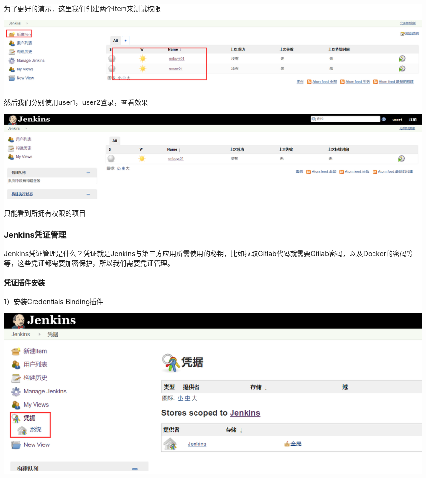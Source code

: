 为了更好的演示，这里我们创建两个Item来测试权限

![1584602079339](../image/1584602079339.png)

然后我们分别使用user1，user2登录，查看效果

![1584602299604](../image/1584602299604.png)

只能看到所拥有权限的项目

### Jenkins凭证管理

Jenkins凭证管理是什么？凭证就是Jenkins与第三方应用所需使用的秘钥，比如拉取Gitlab代码就需要Gitlab密码，以及Docker的密码等等，这些凭证都需要加密保护，所以我们需要凭证管理。

#### 凭证插件安装

1）安装Credentials Binding插件

![1584604688170](../image/1584604688170.png)
